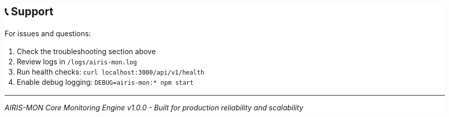 ## 📞 Support

For issues and questions:

1. Check the troubleshooting section above
2. Review logs in `/logs/airis-mon.log`
3. Run health checks: `curl localhost:3000/api/v1/health`
4. Enable debug logging: `DEBUG=airis-mon:* npm start`

---

*AIRIS-MON Core Monitoring Engine v1.0.0 - Built for production reliability and scalability*